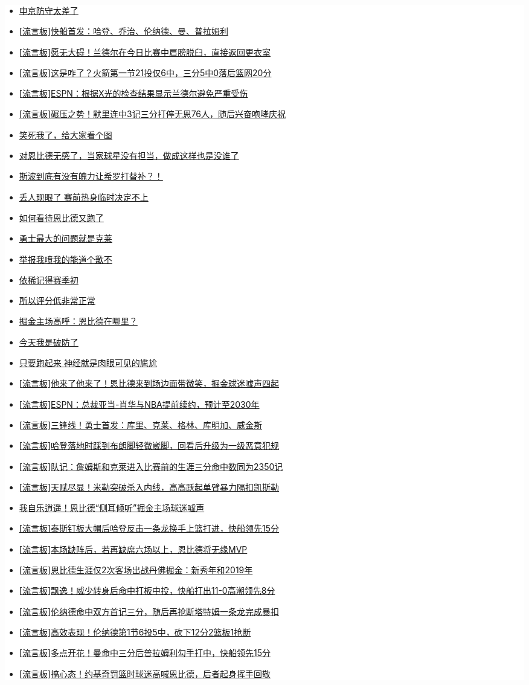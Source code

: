 + [申京防守太差了](https://bbs.hupu.com/624481881.html)

+ [[流言板]快船首发：哈登、乔治、伦纳德、曼、普拉姆利](https://bbs.hupu.com/624482258.html)

+ [[流言板]愿无大碍！兰德尔在今日比赛中肩膀脱臼，直接返回更衣室](https://bbs.hupu.com/624482021.html)

+ [[流言板]这是咋了？火箭第一节21投仅6中，三分5中0落后篮网20分](https://bbs.hupu.com/624482136.html)

+ [[流言板]ESPN：根据X光的检查结果显示兰德尔避免严重受伤](https://bbs.hupu.com/624482212.html)

+ [[流言板]碾压之势！默里连中3记三分打停无恩76人，随后兴奋咆哮庆祝](https://bbs.hupu.com/624481741.html)

+ [笑死我了，给大家看个图](https://bbs.hupu.com/624481798.html)

+ [对恩比德无感了，当家球星没有担当，做成这样也是没谁了](https://bbs.hupu.com/624482008.html)

+ [斯波到底有没有魄力让希罗打替补？！](https://bbs.hupu.com/624481582.html)

+ [丢人现眼了 赛前热身临时决定不上](https://bbs.hupu.com/624481766.html)

+ [如何看待恩比德又跑了](https://bbs.hupu.com/624481625.html)

+ [勇士最大的问题就是克莱](https://bbs.hupu.com/624481474.html)

+ [举报我喷我的能道个歉不](https://bbs.hupu.com/624482202.html)

+ [依稀记得赛季初](https://bbs.hupu.com/624482120.html)

+ [所以评分低非常正常](https://bbs.hupu.com/624481800.html)

+ [掘金主场高呼：恩比德在哪里？](https://bbs.hupu.com/624481923.html)

+ [今天我是破防了](https://bbs.hupu.com/624481879.html)

+ [只要跑起来 神经就是肉眼可见的尴尬](https://bbs.hupu.com/624482012.html)

+ [[流言板]他来了他来了！恩比德来到场边面带微笑，掘金球迷嘘声四起](https://bbs.hupu.com/624483409.html)

+ [[流言板]ESPN：总裁亚当-肖华与NBA提前续约，预计至2030年](https://bbs.hupu.com/624483837.html)

+ [[流言板]三锋线！勇士首发：库里、克莱、格林、库明加、威金斯](https://bbs.hupu.com/624483179.html)

+ [[流言板]哈登落地时踩到布朗脚轻微崴脚，回看后升级为一级恶意犯规](https://bbs.hupu.com/624483353.html)

+ [[流言板]队记：詹姆斯和克莱进入比赛前的生涯三分命中数同为2350记](https://bbs.hupu.com/624482757.html)

+ [[流言板]天赋尽显！米勒突破杀入内线，高高跃起单臂暴力隔扣凯斯勒](https://bbs.hupu.com/624483141.html)

+ [我自乐逍遥！恩比德“侧耳倾听”掘金主场球迷嘘声](https://bbs.hupu.com/624483781.html)

+ [[流言板]泰斯钉板大帽后哈登反击一条龙换手上篮打进，快船领先15分](https://bbs.hupu.com/624483562.html)

+ [[流言板]本场缺阵后，若再缺席六场以上，恩比德将无缘MVP](https://bbs.hupu.com/624482901.html)

+ [[流言板]恩比德生涯仅2次客场出战丹佛掘金：新秀年和2019年](https://bbs.hupu.com/624482876.html)

+ [[流言板]飘逸！威少转身后命中打板中投，快船打出11-0高潮领先8分](https://bbs.hupu.com/624482739.html)

+ [[流言板]伦纳德命中双方首记三分，随后再抢断塔特姆一条龙完成暴扣](https://bbs.hupu.com/624482699.html)

+ [[流言板]高效表现！伦纳德第1节6投5中，砍下12分2篮板1抢断](https://bbs.hupu.com/624483007.html)

+ [[流言板]多点开花！曼命中三分后普拉姆利勾手打中，快船领先15分](https://bbs.hupu.com/624483761.html)

+ [[流言板]搞心态！约基奇罚篮时球迷高喊恩比德，后者起身挥手回敬](https://bbs.hupu.com/624483984.html)
